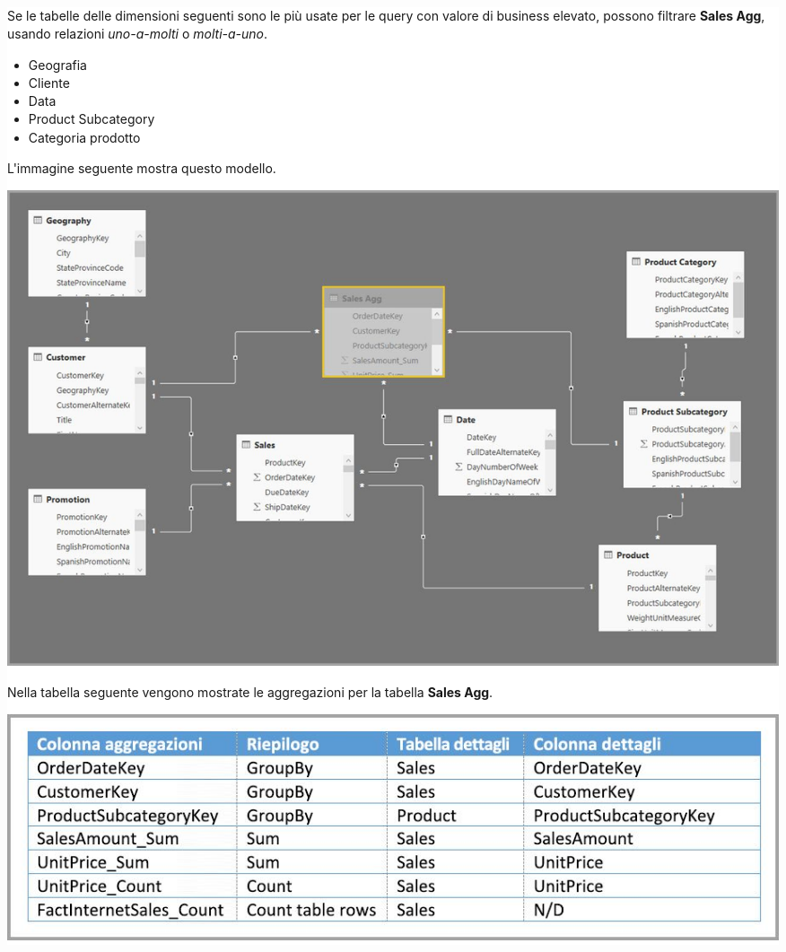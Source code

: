 Se le tabelle delle dimensioni seguenti sono le più usate per le query con valore di business elevato, possono filtrare **Sales Agg**, usando relazioni *uno-a-molti* o *molti-a-uno*.

- Geografia
- Cliente
- Data
- Product Subcategory
- Categoria prodotto

L'immagine seguente mostra questo modello.

![Tabella delle aggregazioni in un modello](media/desktop-aggregations/aggregations_03.jpg)

Nella tabella seguente vengono mostrate le aggregazioni per la tabella **Sales Agg**.

![Aggregazioni per la tabella Sales Agg](media/desktop-aggregations/aggregations-table_01.jpg)
